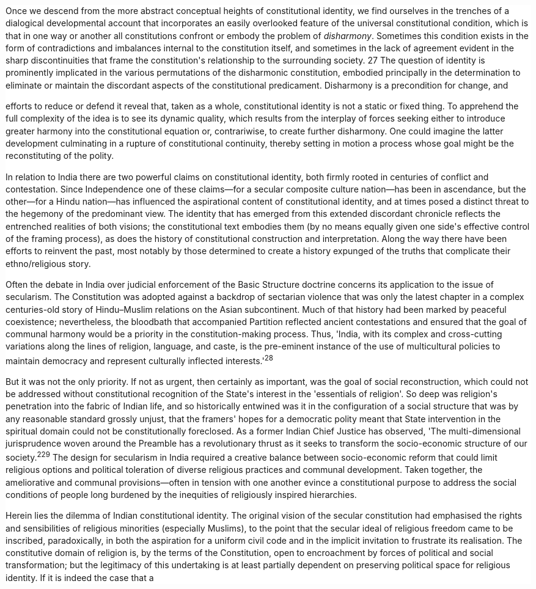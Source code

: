 Once we descend from the more abstract conceptual heights of constitutional identity, we find ourselves in the trenches of a dialogical developmental account that incorporates an easily overlooked feature of the universal constitutional condition, which is that in one way or another all constitutions confront or embody the problem of *disharmony*. Sometimes this condition exists in the form of contradictions and imbalances internal to the constitution itself, and sometimes in the lack of agreement evident in the sharp discontinuities that frame the constitution's relationship to the surrounding society. $27$  The question of identity is prominently implicated in the various permutations of the disharmonic constitution, embodied principally in the determination to eliminate or maintain the discordant aspects of the constitutional predicament. Disharmony is a precondition for change, and

efforts to reduce or defend it reveal that, taken as a whole, constitutional identity is not a static or fixed thing. To apprehend the full complexity of the idea is to see its dynamic quality, which results from the interplay of forces seeking either to introduce greater harmony into the constitutional equation or, contrariwise, to create further disharmony. One could imagine the latter development culminating in a rupture of constitutional continuity, thereby setting in motion a process whose goal might be the reconstituting of the polity.

In relation to India there are two powerful claims on constitutional identity, both firmly rooted in centuries of conflict and contestation. Since Independence one of these claims—for a secular composite culture nation—has been in ascendance, but the other—for a Hindu nation—has influenced the aspirational content of constitutional identity, and at times posed a distinct threat to the hegemony of the predominant view. The identity that has emerged from this extended discordant chronicle reflects the entrenched realities of both visions; the constitutional text embodies them (by no means equally given one side's effective control of the framing process), as does the history of constitutional construction and interpretation. Along the way there have been efforts to reinvent the past, most notably by those determined to create a history expunged of the truths that complicate their ethno/religious story.

Often the debate in India over judicial enforcement of the Basic Structure doctrine concerns its application to the issue of secularism. The Constitution was adopted against a backdrop of sectarian violence that was only the latest chapter in a complex centuries-old story of Hindu–Muslim relations on the Asian subcontinent. Much of that history had been marked by peaceful coexistence; nevertheless, the bloodbath that accompanied Partition reflected ancient contestations and ensured that the goal of communal harmony would be a priority in the constitution-making process. Thus, 'India, with its complex and cross-cutting variations along the lines of religion, language, and caste, is the pre-eminent instance of the use of multicultural policies to maintain democracy and represent culturally inflected interests.'<sup>28</sup>

But it was not the only priority. If not as urgent, then certainly as important, was the goal of social reconstruction, which could not be addressed without constitutional recognition of the State's interest in the 'essentials of religion'. So deep was religion's penetration into the fabric of Indian life, and so historically entwined was it in the configuration of a social structure that was by any reasonable standard grossly unjust, that the framers' hopes for a democratic polity meant that State intervention in the spiritual domain could not be constitutionally foreclosed. As a former Indian Chief Justice has observed, 'The multi-dimensional jurisprudence woven around the Preamble has a revolutionary thrust as it seeks to transform the socio-economic structure of our society.<sup>229</sup> The design for secularism in India required a creative balance between socio-economic reform that could limit religious options and political toleration of diverse religious practices and communal development. Taken together, the ameliorative and communal provisions—often in tension with one another evince a constitutional purpose to address the social conditions of people long burdened by the inequities of religiously inspired hierarchies.

Herein lies the dilemma of Indian constitutional identity. The original vision of the secular constitution had emphasised the rights and sensibilities of religious minorities (especially Muslims), to the point that the secular ideal of religious freedom came to be inscribed, paradoxically, in both the aspiration for a uniform civil code and in the implicit invitation to frustrate its realisation. The constitutive domain of religion is, by the terms of the Constitution, open to encroachment by forces of political and social transformation; but the legitimacy of this undertaking is at least partially dependent on preserving political space for religious identity. If it is indeed the case that a
